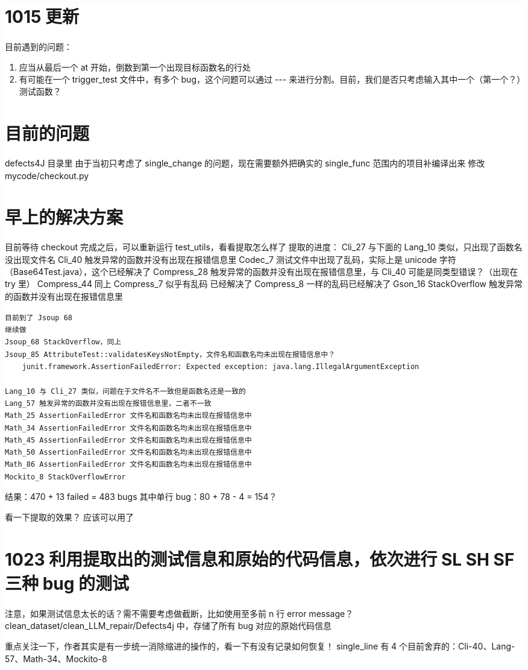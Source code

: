 # 1015 更新
目前遇到的问题：
1. 应当从最后一个 at 开始，倒数到第一个出现目标函数名的行处
2. 有可能在一个 trigger_test 文件中，有多个 bug，这个问题可以通过 --- 来进行分割。目前，我们是否只考虑输入其中一个（第一个？）测试函数？

# 目前的问题
defects4J 目录里 由于当初只考虑了 single_change 的问题，现在需要额外把确实的 single_func 范围内的项目补编译出来
修改 mycode/checkout.py

# 早上的解决方案
目前等待 checkout 完成之后，可以重新运行 test_utils，看看提取怎么样了
提取的进度：
    Cli_27 与下面的 Lang_10 类似，只出现了函数名没出现文件名
    Cli_40 触发异常的函数并没有出现在报错信息里
    Codec_7 测试文件中出现了乱码，实际上是 unicode 字符（Base64Test.java），这个已经解决了
    Compress_28 触发异常的函数并没有出现在报错信息里，与 Cli_40 可能是同类型错误？（出现在 try 里）
    Compress_44 同上
    Compress_7 似乎有乱码 已经解决了
    Compress_8 一样的乱码已经解决了
    Gson_16 StackOverflow 触发异常的函数并没有出现在报错信息里

    目前到了 Jsoup 68
    继续做
    Jsoup_68 StackOverflow，同上
    Jsoup_85 AttributeTest::validatesKeysNotEmpty，文件名和函数名均未出现在报错信息中？
        junit.framework.AssertionFailedError: Expected exception: java.lang.IllegalArgumentException
    
    Lang_10 与 Cli_27 类似，问题在于文件名不一致但是函数名还是一致的
    Lang_57 触发异常的函数并没有出现在报错信息里，二者不一致
    Math_25 AssertionFailedError 文件名和函数名均未出现在报错信息中
    Math_34 AssertionFailedError 文件名和函数名均未出现在报错信息中
    Math_45 AssertionFailedError 文件名和函数名均未出现在报错信息中
    Math_50 AssertionFailedError 文件名和函数名均未出现在报错信息中
    Math_86 AssertionFailedError 文件名和函数名均未出现在报错信息中
    Mockito_8 StackOverflowError
    
结果：470 + 13 failed = 483 bugs
其中单行 bug：80 + 78 - 4 = 154？

看一下提取的效果？
应该可以用了

# 1023 利用提取出的测试信息和原始的代码信息，依次进行 SL SH SF 三种 bug 的测试
注意，如果测试信息太长的话？需不需要考虑做截断，比如使用至多前 n 行 error message？
clean_dataset/clean_LLM_repair/Defects4j 中，存储了所有 bug 对应的原始代码信息

重点关注一下，作者其实是有一步统一消除缩进的操作的，看一下有没有记录如何恢复！
single_line 有 4 个目前舍弃的：Cli-40、Lang-57、Math-34、Mockito-8
